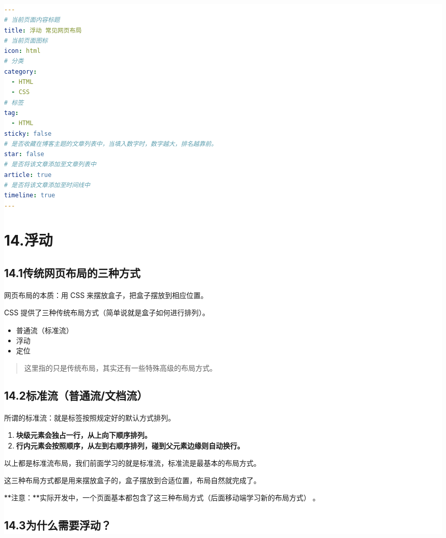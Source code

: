```yaml
---
# 当前页面内容标题
title: 浮动 常见网页布局
# 当前页面图标
icon: html
# 分类
category:
  - HTML
  - CSS
# 标签
tag:
  - HTML
sticky: false
# 是否收藏在博客主题的文章列表中，当填入数字时，数字越大，排名越靠前。
star: false
# 是否将该文章添加至文章列表中
article: true
# 是否将该文章添加至时间线中
timeline: true
---
```


# 14.浮动

## 14.1传统网页布局的三种方式

网页布局的本质：用 CSS 来摆放盒子，把盒子摆放到相应位置。

CSS 提供了三种传统布局方式（简单说就是盒子如何进行排列）。

- 普通流（标准流）
- 浮动
- 定位

> 这里指的只是传统布局，其实还有一些特殊高级的布局方式。

## 14.2标准流（普通流/文档流）

所谓的标准流：就是标签按照规定好的默认方式排列。

1. **块级元素会独占一行，从上向下顺序排列。**
2. **行内元素会按照顺序，从左到右顺序排列，碰到父元素边缘则自动换行。**

以上都是标准流布局，我们前面学习的就是标准流，标准流是最基本的布局方式。

这三种布局方式都是用来摆放盒子的，盒子摆放到合适位置，布局自然就完成了。

**注意：**实际开发中，一个页面基本都包含了这三种布局方式（后面移动端学习新的布局方式） 。

## 14.3为什么需要浮动？
